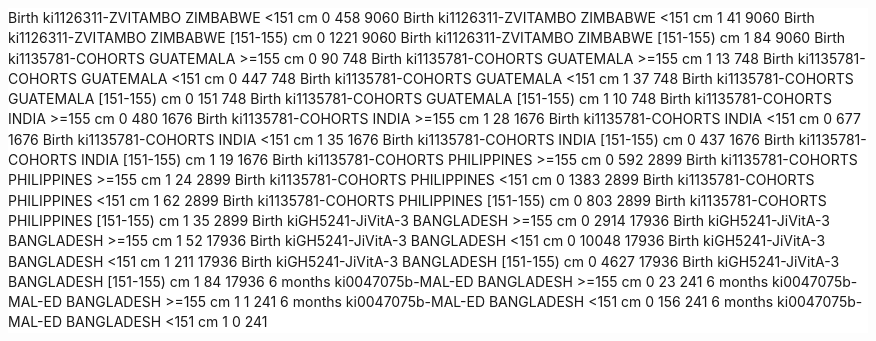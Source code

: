 Birth       ki1126311-ZVITAMBO         ZIMBABWE                       <151 cm               0      458    9060
Birth       ki1126311-ZVITAMBO         ZIMBABWE                       <151 cm               1       41    9060
Birth       ki1126311-ZVITAMBO         ZIMBABWE                       [151-155) cm          0     1221    9060
Birth       ki1126311-ZVITAMBO         ZIMBABWE                       [151-155) cm          1       84    9060
Birth       ki1135781-COHORTS          GUATEMALA                      >=155 cm              0       90     748
Birth       ki1135781-COHORTS          GUATEMALA                      >=155 cm              1       13     748
Birth       ki1135781-COHORTS          GUATEMALA                      <151 cm               0      447     748
Birth       ki1135781-COHORTS          GUATEMALA                      <151 cm               1       37     748
Birth       ki1135781-COHORTS          GUATEMALA                      [151-155) cm          0      151     748
Birth       ki1135781-COHORTS          GUATEMALA                      [151-155) cm          1       10     748
Birth       ki1135781-COHORTS          INDIA                          >=155 cm              0      480    1676
Birth       ki1135781-COHORTS          INDIA                          >=155 cm              1       28    1676
Birth       ki1135781-COHORTS          INDIA                          <151 cm               0      677    1676
Birth       ki1135781-COHORTS          INDIA                          <151 cm               1       35    1676
Birth       ki1135781-COHORTS          INDIA                          [151-155) cm          0      437    1676
Birth       ki1135781-COHORTS          INDIA                          [151-155) cm          1       19    1676
Birth       ki1135781-COHORTS          PHILIPPINES                    >=155 cm              0      592    2899
Birth       ki1135781-COHORTS          PHILIPPINES                    >=155 cm              1       24    2899
Birth       ki1135781-COHORTS          PHILIPPINES                    <151 cm               0     1383    2899
Birth       ki1135781-COHORTS          PHILIPPINES                    <151 cm               1       62    2899
Birth       ki1135781-COHORTS          PHILIPPINES                    [151-155) cm          0      803    2899
Birth       ki1135781-COHORTS          PHILIPPINES                    [151-155) cm          1       35    2899
Birth       kiGH5241-JiVitA-3          BANGLADESH                     >=155 cm              0     2914   17936
Birth       kiGH5241-JiVitA-3          BANGLADESH                     >=155 cm              1       52   17936
Birth       kiGH5241-JiVitA-3          BANGLADESH                     <151 cm               0    10048   17936
Birth       kiGH5241-JiVitA-3          BANGLADESH                     <151 cm               1      211   17936
Birth       kiGH5241-JiVitA-3          BANGLADESH                     [151-155) cm          0     4627   17936
Birth       kiGH5241-JiVitA-3          BANGLADESH                     [151-155) cm          1       84   17936
6 months    ki0047075b-MAL-ED          BANGLADESH                     >=155 cm              0       23     241
6 months    ki0047075b-MAL-ED          BANGLADESH                     >=155 cm              1        1     241
6 months    ki0047075b-MAL-ED          BANGLADESH                     <151 cm               0      156     241
6 months    ki0047075b-MAL-ED          BANGLADESH                     <151 cm               1        0     241